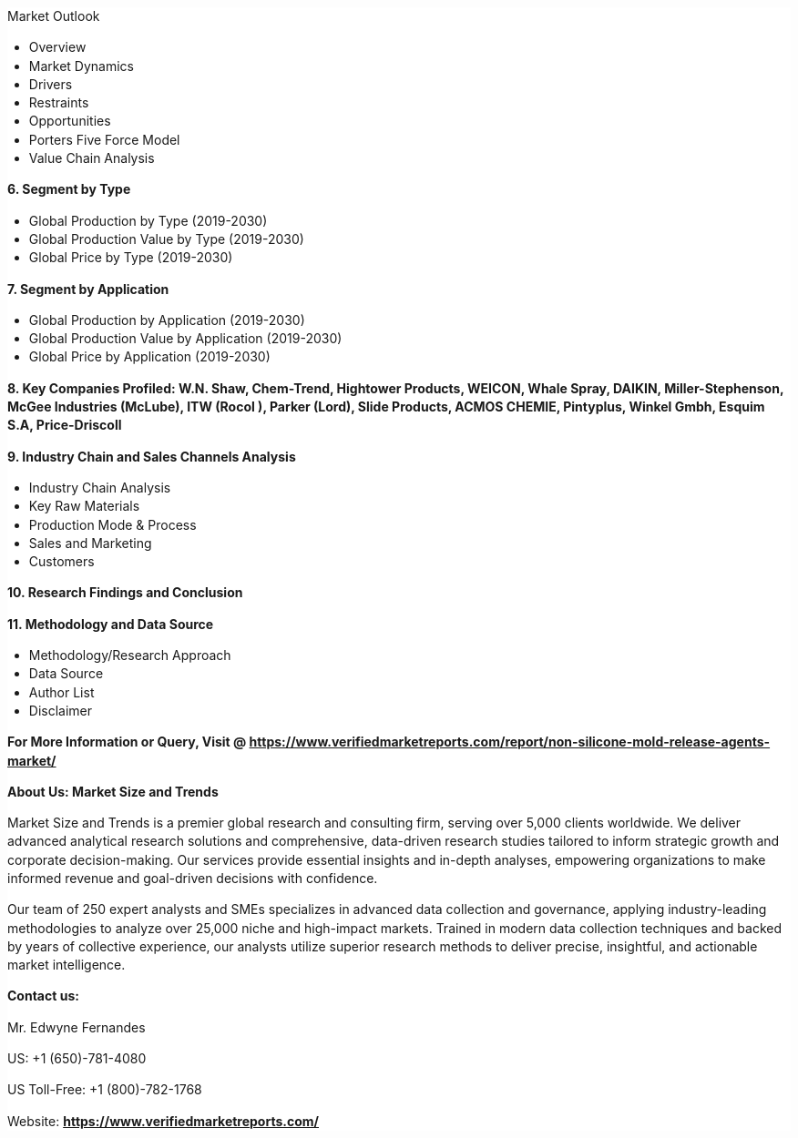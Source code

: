Market Outlook</strong></p><ul><li>Overview</li><li>Market Dynamics</li><li>Drivers</li><li>Restraints</li><li>Opportunities</li><li>Porters Five Force Model</li><li>Value Chain Analysis&nbsp;</li></ul><p><strong>6. Segment by Type</strong></p><ul><li>Global Production by Type (2019-2030)</li><li>Global Production Value by Type (2019-2030)</li><li>Global Price by Type (2019-2030)</li></ul><p><strong>7. Segment by Application</strong></p><ul><li>Global Production by Application (2019-2030)</li><li>Global Production Value by Application (2019-2030)</li><li>Global Price by Application (2019-2030)</li></ul><p><strong>8. Key Companies Profiled: W.N. Shaw, Chem-Trend, Hightower Products, WEICON, Whale Spray, DAIKIN, Miller-Stephenson, McGee Industries (McLube), ITW (Rocol ), Parker (Lord), Slide Products, ACMOS CHEMIE, Pintyplus, Winkel Gmbh, Esquim S.A, Price-Driscoll</strong></p><p><strong>9. Industry Chain and Sales Channels Analysis</strong></p><ul><li>Industry Chain Analysis</li><li>Key Raw Materials</li><li>Production Mode &amp; Process</li><li>Sales and Marketing</li><li>Customers</li></ul><p><strong>10. Research Findings and Conclusion</strong></p><p><strong>11. Methodology and Data Source</strong></p><ul><li>Methodology/Research Approach</li><li>Data Source</li><li>Author List</li><li>Disclaimer</li></ul></p><p><strong>For More Information or Query, Visit @ <a href="https://www.verifiedmarketreports.com/report/non-silicone-mold-release-agents-market/">https://www.verifiedmarketreports.com/report/non-silicone-mold-release-agents-market/</a></strong></p><p><strong>About Us: Market Size and Trends</strong></p><p>Market Size and Trends is a premier global research and consulting firm, serving over 5,000 clients worldwide. We deliver advanced analytical research solutions and comprehensive, data-driven research studies tailored to inform strategic growth and corporate decision-making. Our services provide essential insights and in-depth analyses, empowering organizations to make informed revenue and goal-driven decisions with confidence.</p><p>Our team of 250 expert analysts and SMEs specializes in advanced data collection and governance, applying industry-leading methodologies to analyze over 25,000 niche and high-impact markets. Trained in modern data collection techniques and backed by years of collective experience, our analysts utilize superior research methods to deliver precise, insightful, and actionable market intelligence.</p><p><strong>Contact us:</strong></p><p>Mr. Edwyne Fernandes</p><p>US: +1 (650)-781-4080</p><p>US Toll-Free: +1 (800)-782-1768</p><p>Website: <strong><a href="https://www.verifiedmarketreports.com/">https://www.verifiedmarketreports.com/</a></strong></p>
